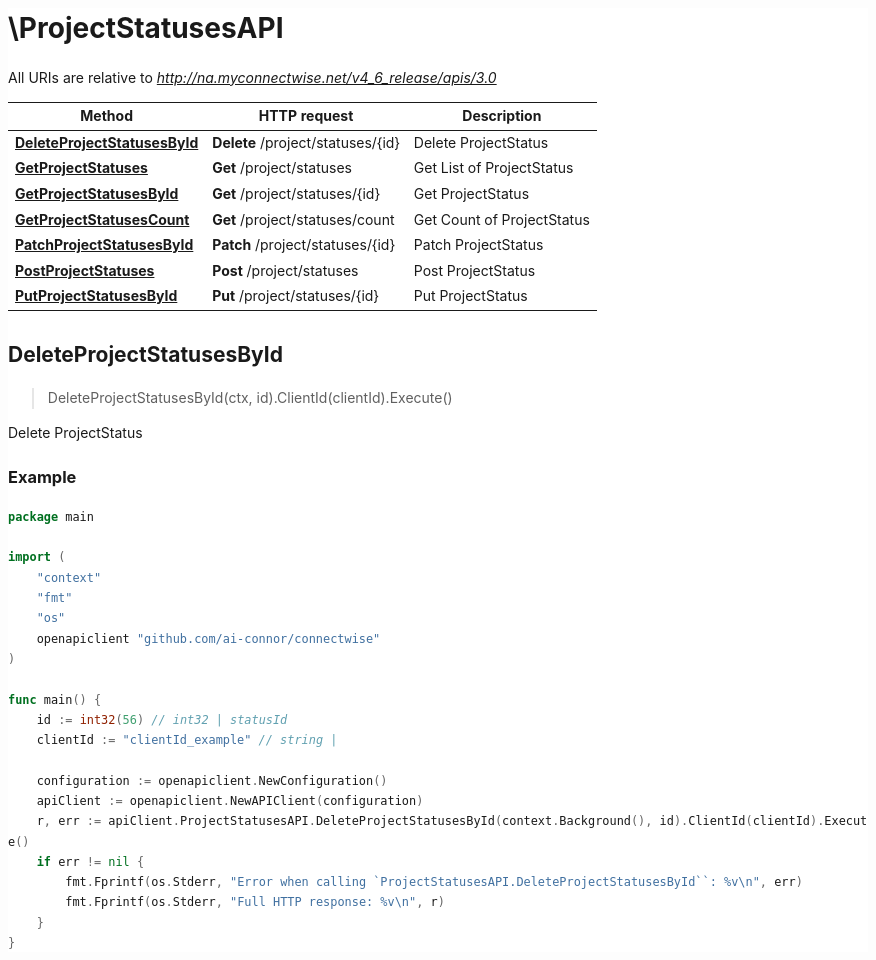 # \ProjectStatusesAPI

All URIs are relative to *http://na.myconnectwise.net/v4_6_release/apis/3.0*

Method | HTTP request | Description
------------- | ------------- | -------------
[**DeleteProjectStatusesById**](ProjectStatusesAPI.md#DeleteProjectStatusesById) | **Delete** /project/statuses/{id} | Delete ProjectStatus
[**GetProjectStatuses**](ProjectStatusesAPI.md#GetProjectStatuses) | **Get** /project/statuses | Get List of ProjectStatus
[**GetProjectStatusesById**](ProjectStatusesAPI.md#GetProjectStatusesById) | **Get** /project/statuses/{id} | Get ProjectStatus
[**GetProjectStatusesCount**](ProjectStatusesAPI.md#GetProjectStatusesCount) | **Get** /project/statuses/count | Get Count of ProjectStatus
[**PatchProjectStatusesById**](ProjectStatusesAPI.md#PatchProjectStatusesById) | **Patch** /project/statuses/{id} | Patch ProjectStatus
[**PostProjectStatuses**](ProjectStatusesAPI.md#PostProjectStatuses) | **Post** /project/statuses | Post ProjectStatus
[**PutProjectStatusesById**](ProjectStatusesAPI.md#PutProjectStatusesById) | **Put** /project/statuses/{id} | Put ProjectStatus



## DeleteProjectStatusesById

> DeleteProjectStatusesById(ctx, id).ClientId(clientId).Execute()

Delete ProjectStatus

### Example

```go
package main

import (
	"context"
	"fmt"
	"os"
	openapiclient "github.com/ai-connor/connectwise"
)

func main() {
	id := int32(56) // int32 | statusId
	clientId := "clientId_example" // string | 

	configuration := openapiclient.NewConfiguration()
	apiClient := openapiclient.NewAPIClient(configuration)
	r, err := apiClient.ProjectStatusesAPI.DeleteProjectStatusesById(context.Background(), id).ClientId(clientId).Execute()
	if err != nil {
		fmt.Fprintf(os.Stderr, "Error when calling `ProjectStatusesAPI.DeleteProjectStatusesById``: %v\n", err)
		fmt.Fprintf(os.Stderr, "Full HTTP response: %v\n", r)
	}
}
```
